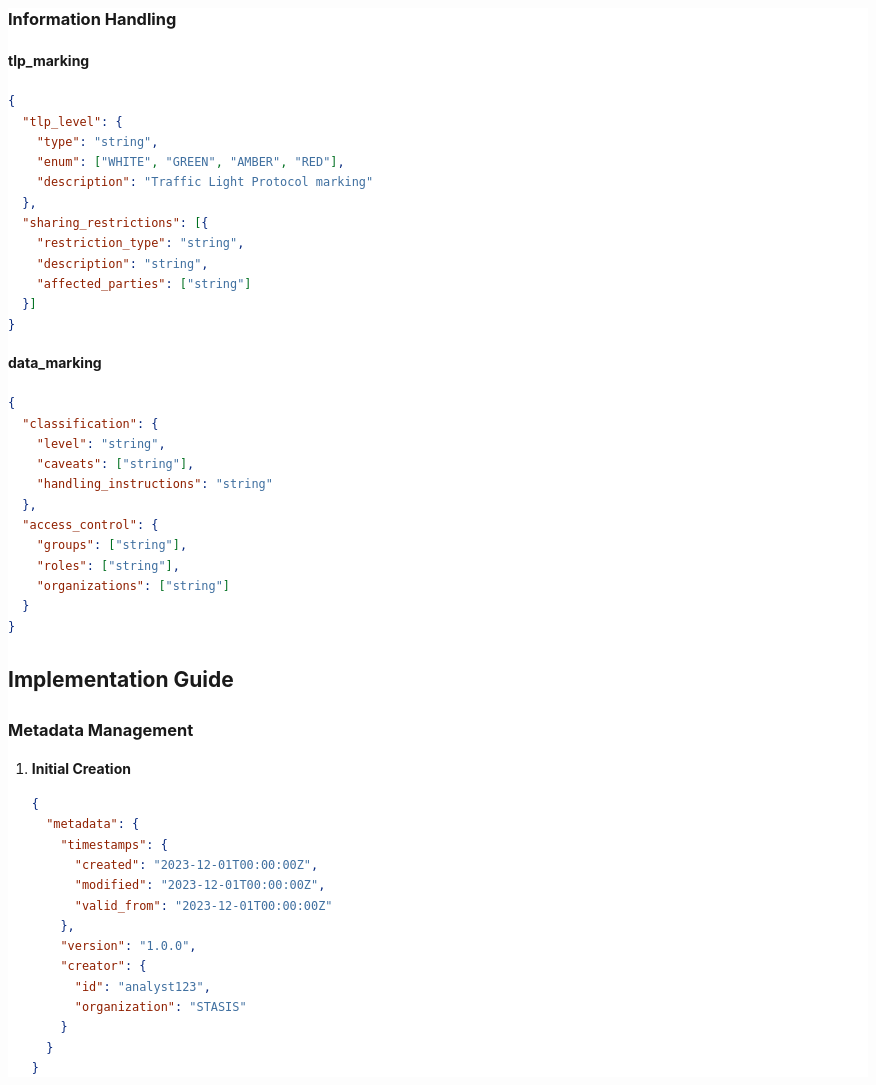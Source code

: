 ### Information Handling

#### tlp_marking
```json
{
  "tlp_level": {
    "type": "string",
    "enum": ["WHITE", "GREEN", "AMBER", "RED"],
    "description": "Traffic Light Protocol marking"
  },
  "sharing_restrictions": [{
    "restriction_type": "string",
    "description": "string",
    "affected_parties": ["string"]
  }]
}
```

#### data_marking
```json
{
  "classification": {
    "level": "string",
    "caveats": ["string"],
    "handling_instructions": "string"
  },
  "access_control": {
    "groups": ["string"],
    "roles": ["string"],
    "organizations": ["string"]
  }
}
```

## Implementation Guide

### Metadata Management

1. **Initial Creation**
   ```json
   {
     "metadata": {
       "timestamps": {
         "created": "2023-12-01T00:00:00Z",
         "modified": "2023-12-01T00:00:00Z",
         "valid_from": "2023-12-01T00:00:00Z"
       },
       "version": "1.0.0",
       "creator": {
         "id": "analyst123",
         "organization": "STASIS"
       }
     }
   }
   ```
